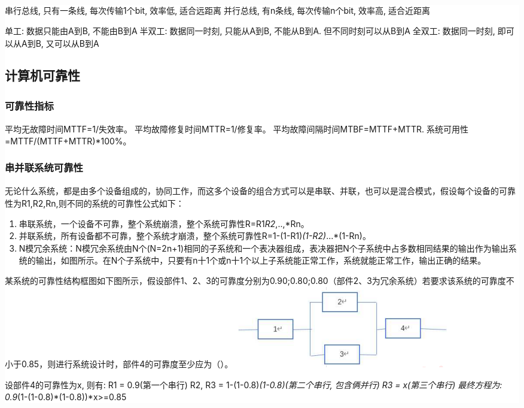 
串行总线, 只有一条线, 每次传输1个bit, 效率低, 适合远距离
并行总线, 有n条线, 每次传输n个bit, 效率高, 适合近距离




单工: 数据只能由A到B, 不能由B到A
半双工: 数据同一时刻, 只能从A到B, 不能从B到A. 但不同时刻可以从B到A
全双工: 数据同一时刻, 即可以从A到B, 又可以从B到A



## 计算机可靠性

### 可靠性指标
平均无故障时间MTTF=1/失效率。
平均故障修复时间MTTR=1/修复率。
平均故障间隔时间MTBF=MTTF+MTTR.
系统可用性=MTTF/(MTTF+MTTR)*100%。


### 串并联系统可靠性
无论什么系统，都是由多个设备组成的，协同工作，而这多个设备的组合方式可以是串联、并联，也可以是混合模式，假设每个设备的可靠性为R1,R2,Rn,则不同的系统的可靠性公式如下：
1. 串联系统，一个设备不可靠，整个系统崩溃，整个系统可靠性R=R1*R2*,..,*Rn。
2. 并联系统，所有设备都不可靠，整个系统才崩溃，整个系统可靠性R=1-(1-R1)*(1-R2)*…*(1-Rn)。
3. N模冗余系统：N模冗余系统由N个(N=2n+1)相同的子系统和一个表决器组成，表决器把N个子系统中占多数相同结果的输出作为输出系统的输出，如图所示。在N个子系统中，只要有n十1个或n十1个以上子系统能正常工作，系统就能正常工作，输出正确的结果。

某系统的可靠性结构框图如下图所示，假设部件1、2、3的可靠度分别为0.90;0.80;0.80（部件2、3为冗余系统）若要求该系统的可靠度不小于0.85，则进行系统设计时，部件4的可靠度至少应为（）。
![](./软考_计算机组成与结构/4.png)




设部件4的可靠性为x, 则有:
R1 = 0.9(第一个串行)
R2, R3 = 1-(1-0.8)*(1-0.8)(第二个串行, 包含俩并行)
R3 = x(第三个串行)
最终方程为:
0.9*(1-(1-0.8)*(1-0.8))*x>=0.85





